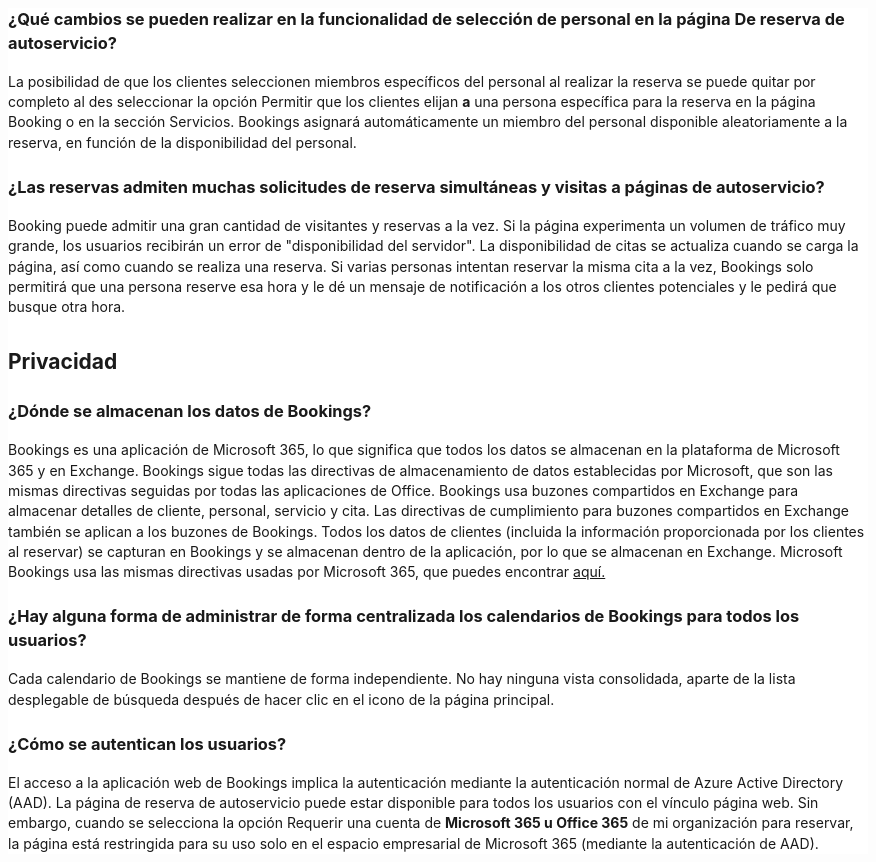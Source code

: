 ### <a name="what-changes-can-be-made-to-the-staff-selection-capability-on-the-self-service-booking-page"></a>¿Qué cambios se pueden realizar en la funcionalidad de selección de personal en la página De reserva de autoservicio?

La posibilidad de que los clientes seleccionen miembros específicos del personal al realizar la reserva se puede quitar por completo al des seleccionar la opción Permitir que los clientes elijan **a** una persona específica para la reserva en la página Booking o en la sección Servicios. Bookings asignará automáticamente un miembro del personal disponible aleatoriamente a la reserva, en función de la disponibilidad del personal.

### <a name="can-bookings-support-many-concurrent-booking-requests-and-self-service-page-visits"></a>¿Las reservas admiten muchas solicitudes de reserva simultáneas y visitas a páginas de autoservicio?

Booking puede admitir una gran cantidad de visitantes y reservas a la vez. Si la página experimenta un volumen de tráfico muy grande, los usuarios recibirán un error de "disponibilidad del servidor". La disponibilidad de citas se actualiza cuando se carga la página, así como cuando se realiza una reserva. Si varias personas intentan reservar la misma cita a la vez, Bookings solo permitirá que una persona reserve esa hora y le dé un mensaje de notificación a los otros clientes potenciales y le pedirá que busque otra hora.

## <a name="privacy"></a>Privacidad

### <a name="where-is-bookings-data-stored"></a>¿Dónde se almacenan los datos de Bookings?

Bookings es una aplicación de Microsoft 365, lo que significa que todos los datos se almacenan en la plataforma de Microsoft 365 y en Exchange. Bookings sigue todas las directivas de almacenamiento de datos establecidas por Microsoft, que son las mismas directivas seguidas por todas las aplicaciones de Office. Bookings usa buzones compartidos en Exchange para almacenar detalles de cliente, personal, servicio y cita. Las directivas de cumplimiento para buzones compartidos en Exchange también se aplican a los buzones de Bookings. Todos los datos de clientes (incluida la información proporcionada por los clientes al reservar) se capturan en Bookings y se almacenan dentro de la aplicación, por lo que se almacenan en Exchange. Microsoft Bookings usa las mismas directivas usadas por Microsoft 365, que puedes encontrar [aquí.](https://www.microsoft.com/online/legal/v2/?docid=22&langid=en-us)

### <a name="is-there-a-way-to-centrally-manage-bookings-calendars-for-all-users"></a>¿Hay alguna forma de administrar de forma centralizada los calendarios de Bookings para todos los usuarios?

Cada calendario de Bookings se mantiene de forma independiente. No hay ninguna vista consolidada, aparte de la lista desplegable de búsqueda después de hacer clic en el icono de la página principal.

### <a name="how-are-users-authenticated"></a>¿Cómo se autentican los usuarios?

El acceso a la aplicación web de Bookings implica la autenticación mediante la autenticación normal de Azure Active Directory (AAD). La página de reserva de autoservicio puede estar disponible para todos los usuarios con el vínculo página web. Sin embargo, cuando se selecciona la opción Requerir una cuenta de **Microsoft 365 u Office 365** de mi organización para reservar, la página está restringida para su uso solo en el espacio empresarial de Microsoft 365 (mediante la autenticación de AAD).
